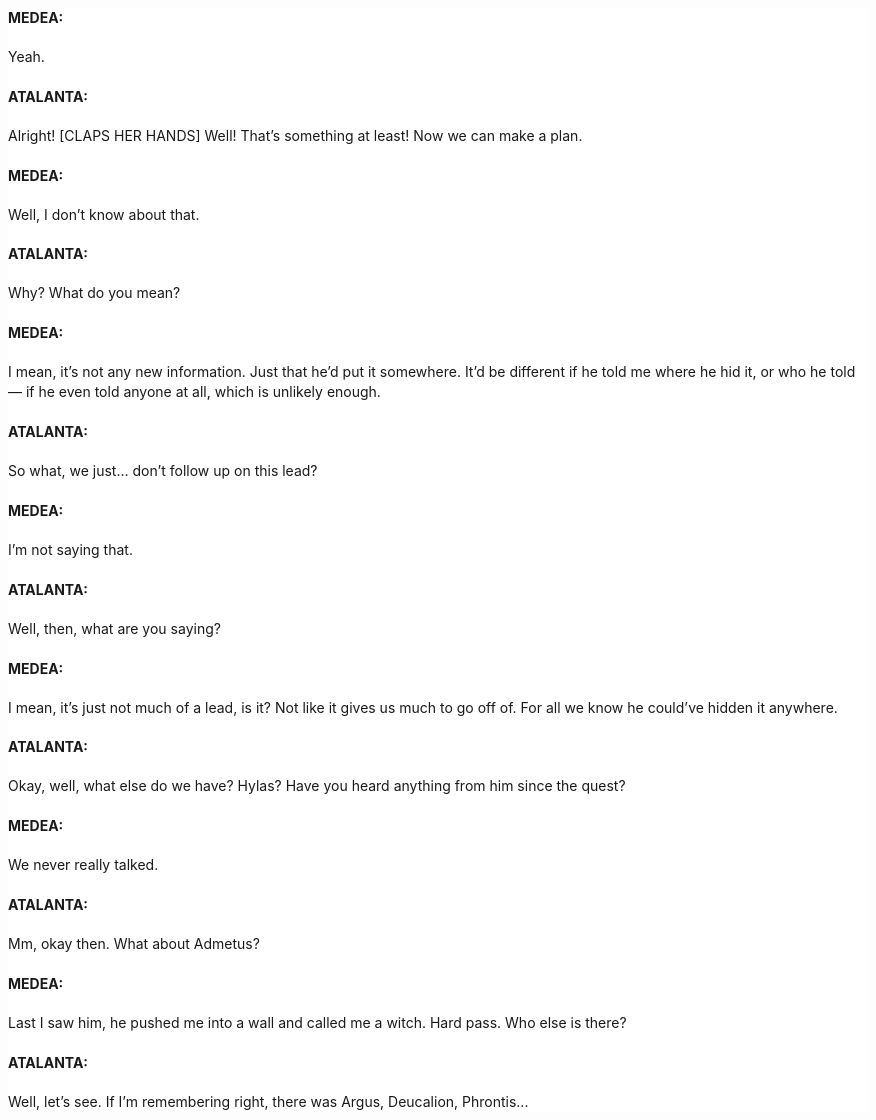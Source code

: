 #### MEDEA:

Yeah.

#### ATALANTA:

Alright! [CLAPS HER HANDS] Well! That’s something at least! Now we can make a plan.

#### MEDEA:

Well, I don’t know about that.

#### ATALANTA:

Why? What do you mean?

#### MEDEA:

I mean, it’s not any new information. Just that he’d put it somewhere. It’d be different if he told me where he hid it, or who he told— if he even told anyone at all, which is unlikely enough.

#### ATALANTA:

So what, we just… don’t follow up on this lead?

#### MEDEA:

I’m not saying that.

#### ATALANTA:

Well, then, what are you saying?

#### MEDEA:

I mean, it’s just not much of a lead, is it? Not like it gives us much to go off of. For all we know he could’ve hidden it anywhere. 

#### ATALANTA:

Okay, well, what else do we have? Hylas? Have you heard anything from him since the quest?

#### MEDEA:

We never really talked.

#### ATALANTA:

Mm, okay then. What about Admetus?

#### MEDEA:

Last I saw him, he pushed me into a wall and called me a witch. Hard pass. Who else is there?

#### ATALANTA:

Well, let’s see. If I’m remembering right, there was Argus, Deucalion, Phrontis...
